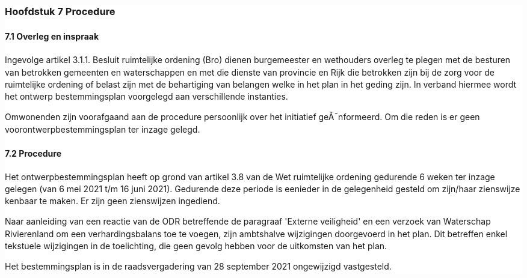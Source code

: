 ### Hoofdstuk 7 Procedure

#### 7\.1 Overleg en inspraak

Ingevolge artikel 3\.1\.1\. Besluit ruimtelijke ordening (Bro) dienen burgemeester en wethouders overleg te plegen met de besturen van betrokken gemeenten en waterschappen en met die dienste van provincie en Rijk die betrokken zijn bij de zorg voor de ruimtelijke ordening of belast zijn met de behartiging van belangen welke in het plan in het geding zijn. In verband hiermee wordt het ontwerp bestemmingsplan voorgelegd aan verschillende instanties.

Omwonenden zijn voorafgaand aan de procedure persoonlijk over het initiatief geÃ¯nformeerd. Om die reden is er geen voorontwerpbestemmingsplan ter inzage gelegd.

#### 7\.2 Procedure

Het ontwerpbestemmingsplan heeft op grond van artikel 3\.8 van de Wet ruimtelijke ordening gedurende 6 weken ter inzage gelegen (van 6 mei 2021 t/m 16 juni 2021\). Gedurende deze periode is eenieder in de gelegenheid gesteld om zijn/haar zienswijze kenbaar te maken. Er zijn geen zienswijzen ingediend.

Naar aanleiding van een reactie van de ODR betreffende de paragraaf 'Externe veiligheid' en een verzoek van Waterschap Rivierenland om een verhardingsbalans toe te voegen, zijn ambtshalve wijzigingen doorgevoerd in het plan. Dit betreffen enkel tekstuele wijzigingen in de toelichting, die geen gevolg hebben voor de uitkomsten van het plan.

Het bestemmingsplan is in de raadsvergadering van 28 september 2021 ongewijzigd vastgesteld.